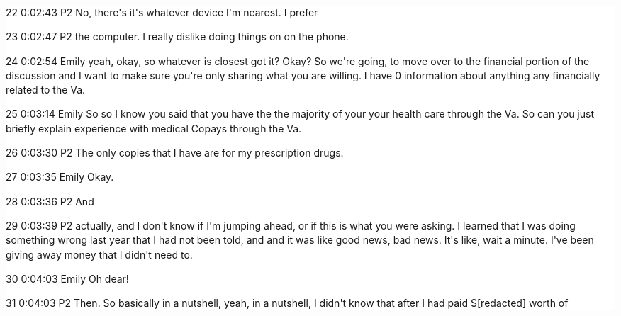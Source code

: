 22
0:02:43
P2
No, there's it's whatever device I'm nearest. I prefer

23
0:02:47
P2
the computer. I really dislike doing things on on the phone.

24
0:02:54
Emily
yeah, okay, so whatever is closest got it? Okay? So we're going, to move over to the financial portion of the discussion and I want to make sure you're only sharing what you are willing. I have 0 information about anything any financially related to the Va.

25
0:03:14
Emily
So so I know you said that you have the the majority of your your health care through the Va. So can you just briefly explain experience with medical Copays through the Va.

26
0:03:30
P2
The only copies that I have are for my prescription drugs.

27
0:03:35
Emily
Okay.

28
0:03:36
P2
And

29
0:03:39
P2
actually, and I don't know if I'm jumping ahead, or if this is what you were asking. I learned that I was doing something wrong last year that I had not been told, and and it was like good news, bad news. It's like, wait a minute. I've been giving away money that I didn't need to.

30
0:04:03
Emily
Oh dear!

31
0:04:03
P2
Then. So basically in a nutshell, yeah, in a nutshell, I didn't know that after I had paid $[redacted] worth of
